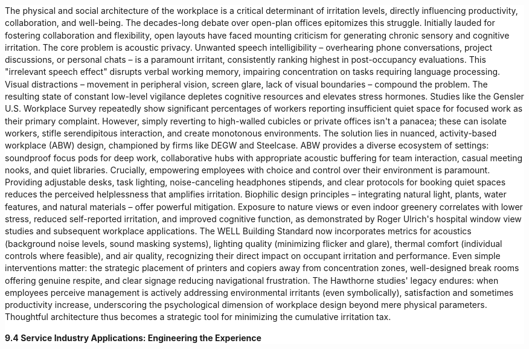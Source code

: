 The physical and social architecture of the workplace is a critical determinant of irritation levels, directly influencing productivity, collaboration, and well-being. The decades-long debate over open-plan offices epitomizes this struggle. Initially lauded for fostering collaboration and flexibility, open layouts have faced mounting criticism for generating chronic sensory and cognitive irritation. The core problem is acoustic privacy. Unwanted speech intelligibility – overhearing phone conversations, project discussions, or personal chats – is a paramount irritant, consistently ranking highest in post-occupancy evaluations. This "irrelevant speech effect" disrupts verbal working memory, impairing concentration on tasks requiring language processing. Visual distractions – movement in peripheral vision, screen glare, lack of visual boundaries – compound the problem. The resulting state of constant low-level vigilance depletes cognitive resources and elevates stress hormones. Studies like the Gensler U.S. Workplace Survey repeatedly show significant percentages of workers reporting insufficient quiet space for focused work as their primary complaint. However, simply reverting to high-walled cubicles or private offices isn't a panacea; these can isolate workers, stifle serendipitous interaction, and create monotonous environments. The solution lies in nuanced, activity-based workplace (ABW) design, championed by firms like DEGW and Steelcase. ABW provides a diverse ecosystem of settings: soundproof focus pods for deep work, collaborative hubs with appropriate acoustic buffering for team interaction, casual meeting nooks, and quiet libraries. Crucially, empowering employees with choice and control over their environment is paramount. Providing adjustable desks, task lighting, noise-canceling headphones stipends, and clear protocols for booking quiet spaces reduces the perceived helplessness that amplifies irritation. Biophilic design principles – integrating natural light, plants, water features, and natural materials – offer powerful mitigation. Exposure to nature views or even indoor greenery correlates with lower stress, reduced self-reported irritation, and improved cognitive function, as demonstrated by Roger Ulrich's hospital window view studies and subsequent workplace applications. The WELL Building Standard now incorporates metrics for acoustics (background noise levels, sound masking systems), lighting quality (minimizing flicker and glare), thermal comfort (individual controls where feasible), and air quality, recognizing their direct impact on occupant irritation and performance. Even simple interventions matter: the strategic placement of printers and copiers away from concentration zones, well-designed break rooms offering genuine respite, and clear signage reducing navigational frustration. The Hawthorne studies' legacy endures: when employees perceive management is actively addressing environmental irritants (even symbolically), satisfaction and sometimes productivity increase, underscoring the psychological dimension of workplace design beyond mere physical parameters. Thoughtful architecture thus becomes a strategic tool for minimizing the cumulative irritation tax.

**9.4 Service Industry Applications: Engineering the Experience**